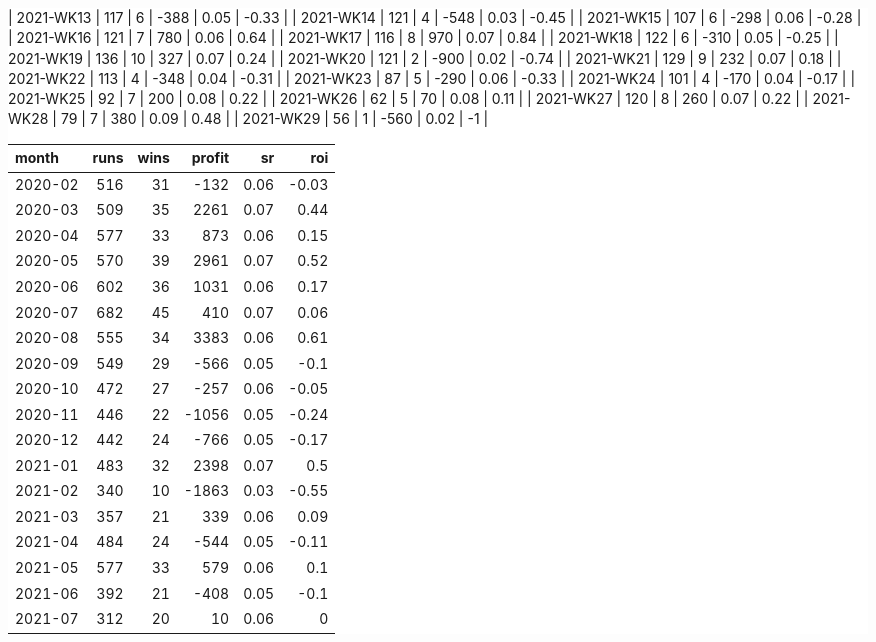 | 2021-WK13 |    117 |      6 |     -388 | 0.05 | -0.33 |
| 2021-WK14 |    121 |      4 |     -548 | 0.03 | -0.45 |
| 2021-WK15 |    107 |      6 |     -298 | 0.06 | -0.28 |
| 2021-WK16 |    121 |      7 |      780 | 0.06 |  0.64 |
| 2021-WK17 |    116 |      8 |      970 | 0.07 |  0.84 |
| 2021-WK18 |    122 |      6 |     -310 | 0.05 | -0.25 |
| 2021-WK19 |    136 |     10 |      327 | 0.07 |  0.24 |
| 2021-WK20 |    121 |      2 |     -900 | 0.02 | -0.74 |
| 2021-WK21 |    129 |      9 |      232 | 0.07 |  0.18 |
| 2021-WK22 |    113 |      4 |     -348 | 0.04 | -0.31 |
| 2021-WK23 |     87 |      5 |     -290 | 0.06 | -0.33 |
| 2021-WK24 |    101 |      4 |     -170 | 0.04 | -0.17 |
| 2021-WK25 |     92 |      7 |      200 | 0.08 |  0.22 |
| 2021-WK26 |     62 |      5 |       70 | 0.08 |  0.11 |
| 2021-WK27 |    120 |      8 |      260 | 0.07 |  0.22 |
| 2021-WK28 |     79 |      7 |      380 | 0.09 |  0.48 |
| 2021-WK29 |     56 |      1 |     -560 | 0.02 | -1    |

| month   |   runs |   wins |   profit |   sr |   roi |
|:--------|-------:|-------:|---------:|-----:|------:|
| 2020-02 |    516 |     31 |     -132 | 0.06 | -0.03 |
| 2020-03 |    509 |     35 |     2261 | 0.07 |  0.44 |
| 2020-04 |    577 |     33 |      873 | 0.06 |  0.15 |
| 2020-05 |    570 |     39 |     2961 | 0.07 |  0.52 |
| 2020-06 |    602 |     36 |     1031 | 0.06 |  0.17 |
| 2020-07 |    682 |     45 |      410 | 0.07 |  0.06 |
| 2020-08 |    555 |     34 |     3383 | 0.06 |  0.61 |
| 2020-09 |    549 |     29 |     -566 | 0.05 | -0.1  |
| 2020-10 |    472 |     27 |     -257 | 0.06 | -0.05 |
| 2020-11 |    446 |     22 |    -1056 | 0.05 | -0.24 |
| 2020-12 |    442 |     24 |     -766 | 0.05 | -0.17 |
| 2021-01 |    483 |     32 |     2398 | 0.07 |  0.5  |
| 2021-02 |    340 |     10 |    -1863 | 0.03 | -0.55 |
| 2021-03 |    357 |     21 |      339 | 0.06 |  0.09 |
| 2021-04 |    484 |     24 |     -544 | 0.05 | -0.11 |
| 2021-05 |    577 |     33 |      579 | 0.06 |  0.1  |
| 2021-06 |    392 |     21 |     -408 | 0.05 | -0.1  |
| 2021-07 |    312 |     20 |       10 | 0.06 |  0    |
